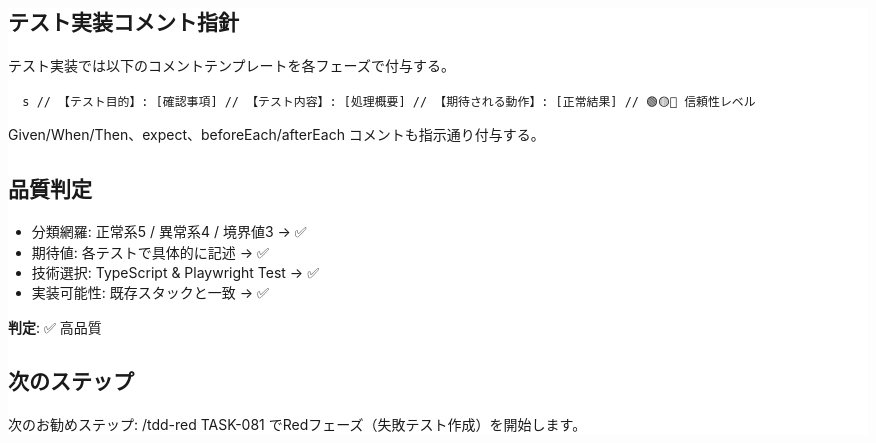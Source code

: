 ## テスト実装コメント指針

テスト実装では以下のコメントテンプレートを各フェーズで付与する。

`	s
// 【テスト目的】: [確認事項]
// 【テスト内容】: [処理概要]
// 【期待される動作】: [正常結果]
// 🟢🟡🔴 信頼性レベル
`

Given/When/Then、expect、beforeEach/afterEach コメントも指示通り付与する。

## 品質判定

- 分類網羅: 正常系5 / 異常系4 / 境界値3 → ✅
- 期待値: 各テストで具体的に記述 → ✅
- 技術選択: TypeScript & Playwright Test → ✅
- 実装可能性: 既存スタックと一致 → ✅

**判定**: ✅ 高品質

## 次のステップ

次のお勧めステップ: /tdd-red TASK-081 でRedフェーズ（失敗テスト作成）を開始します。
